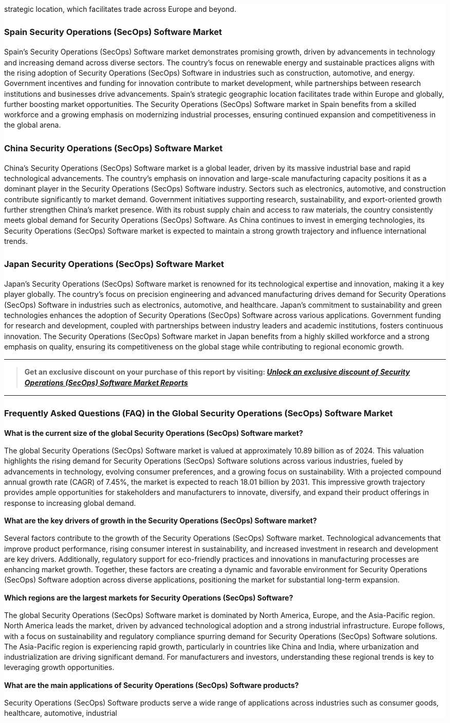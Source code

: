strategic location, which facilitates trade across Europe and beyond.</p><h3>Spain Security Operations (SecOps) Software Market</h3><p>Spain&rsquo;s Security Operations (SecOps) Software market demonstrates promising growth, driven by advancements in technology and increasing demand across diverse sectors. The country&rsquo;s focus on renewable energy and sustainable practices aligns with the rising adoption of Security Operations (SecOps) Software in industries such as construction, automotive, and energy. Government incentives and funding for innovation contribute to market development, while partnerships between research institutions and businesses drive advancements. Spain&rsquo;s strategic geographic location facilitates trade within Europe and globally, further boosting market opportunities. The Security Operations (SecOps) Software market in Spain benefits from a skilled workforce and a growing emphasis on modernizing industrial processes, ensuring continued expansion and competitiveness in the global arena.</p><h3>China Security Operations (SecOps) Software Market</h3><p>China&rsquo;s Security Operations (SecOps) Software market is a global leader, driven by its massive industrial base and rapid technological advancements. The country&rsquo;s emphasis on innovation and large-scale manufacturing capacity positions it as a dominant player in the Security Operations (SecOps) Software industry. Sectors such as electronics, automotive, and construction contribute significantly to market demand. Government initiatives supporting research, sustainability, and export-oriented growth further strengthen China&rsquo;s market presence. With its robust supply chain and access to raw materials, the country consistently meets global demand for Security Operations (SecOps) Software. As China continues to invest in emerging technologies, its Security Operations (SecOps) Software market is expected to maintain a strong growth trajectory and influence international trends.</p><h3>Japan Security Operations (SecOps) Software Market</h3><p>Japan&rsquo;s Security Operations (SecOps) Software market is renowned for its technological expertise and innovation, making it a key player globally. The country&rsquo;s focus on precision engineering and advanced manufacturing drives demand for Security Operations (SecOps) Software in industries such as electronics, automotive, and healthcare. Japan&rsquo;s commitment to sustainability and green technologies enhances the adoption of Security Operations (SecOps) Software across various applications. Government funding for research and development, coupled with partnerships between industry leaders and academic institutions, fosters continuous innovation. The Security Operations (SecOps) Software market in Japan benefits from a highly skilled workforce and a strong emphasis on quality, ensuring its competitiveness on the global stage while contributing to regional economic growth.</p><hr /><blockquote><p><strong>Get an exclusive discount on your purchase of this report by visiting: <em><a href="://marketresearchpulse.com/ask-for-discount/13901?utm_source=Github&amp;utm_medium=028">Unlock an exclusive discount of Security Operations (SecOps) Software Market Reports</a></em>&nbsp;</strong></p></blockquote><hr /><h3>Frequently Asked Questions (FAQ) in the Global Security Operations (SecOps) Software Market</h3><p><strong>What is the current size of the global Security Operations (SecOps) Software market?</strong></p><p>The global Security Operations (SecOps) Software market is valued at approximately 10.89 billion as of 2024. This valuation highlights the rising demand for Security Operations (SecOps) Software solutions across various industries, fueled by advancements in technology, evolving consumer preferences, and a growing focus on sustainability. With a projected compound annual growth rate (CAGR) of 7.45%, the market is expected to reach 18.01 billion by 2031. This impressive growth trajectory provides ample opportunities for stakeholders and manufacturers to innovate, diversify, and expand their product offerings in response to increasing global demand.</p><p><strong>What are the key drivers of growth in the Security Operations (SecOps) Software market?</strong></p><p>Several factors contribute to the growth of the Security Operations (SecOps) Software market. Technological advancements that improve product performance, rising consumer interest in sustainability, and increased investment in research and development are key drivers. Additionally, regulatory support for eco-friendly practices and innovations in manufacturing processes are enhancing market growth. Together, these factors are creating a dynamic and favorable environment for Security Operations (SecOps) Software adoption across diverse applications, positioning the market for substantial long-term expansion.</p><p><strong>Which regions are the largest markets for Security Operations (SecOps) Software?</strong></p><p>The global Security Operations (SecOps) Software market is dominated by North America, Europe, and the Asia-Pacific region. North America leads the market, driven by advanced technological adoption and a strong industrial infrastructure. Europe follows, with a focus on sustainability and regulatory compliance spurring demand for Security Operations (SecOps) Software solutions. The Asia-Pacific region is experiencing rapid growth, particularly in countries like China and India, where urbanization and industrialization are driving significant demand. For manufacturers and investors, understanding these regional trends is key to leveraging growth opportunities.</p><p><strong>What are the main applications of Security Operations (SecOps) Software products?</strong></p><p>Security Operations (SecOps) Software products serve a wide range of applications across industries such as consumer goods, healthcare, automotive, industrial